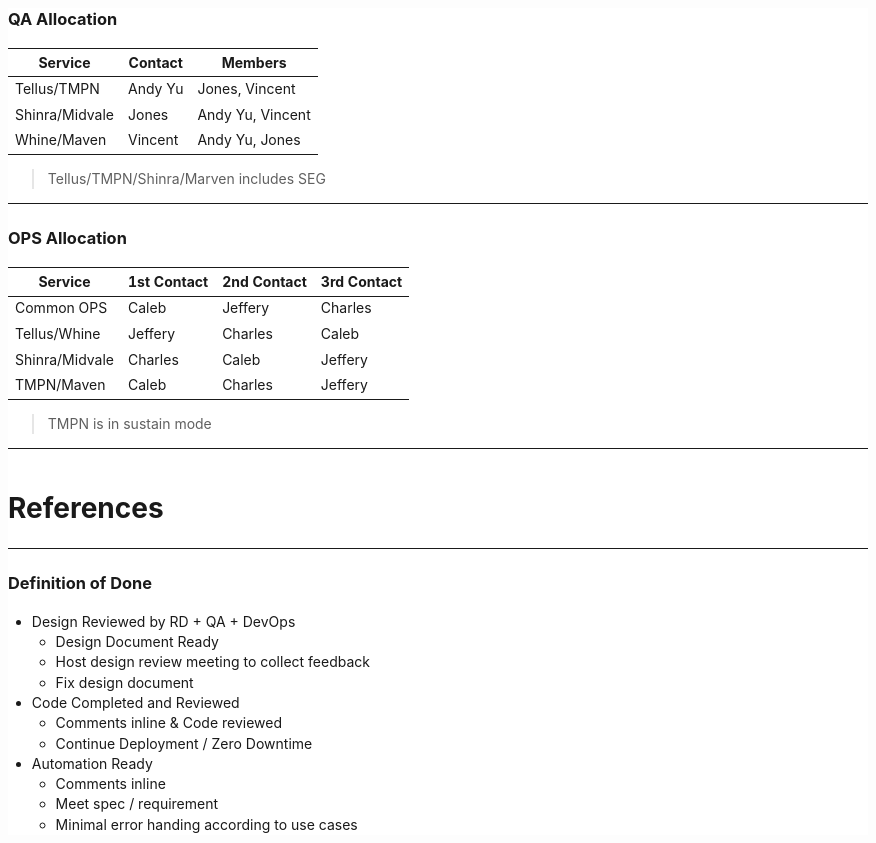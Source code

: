 

### QA Allocation

| **Service**     | **Contact**        | **Members**      |
| --------------- | ------------------ | ---------------- |
| Tellus/TMPN     | Andy Yu            | Jones, Vincent   |
| Shinra/Midvale  | Jones              | Andy Yu, Vincent |
| Whine/Maven     | Vincent            | Andy Yu, Jones   |

> Tellus/TMPN/Shinra/Marven includes SEG

***





### OPS Allocation

| **Service**    | **1st Contact** | **2nd Contact** | **3rd Contact** |
| -------------- | --------------- | --------------- | --------------- |
| Common OPS     | Caleb           | Jeffery         | Charles         |
| Tellus/Whine   | Jeffery         | Charles         | Caleb           |
| Shinra/Midvale | Charles         | Caleb           | Jeffery         |
| TMPN/Maven     | Caleb           | Charles         | Jeffery         |

> TMPN is in sustain mode

***





# References

***





### Definition of Done 
* Design Reviewed by RD + QA + DevOps
    * Design Document Ready
    * Host design review meeting to collect feedback
    * Fix design document
* Code Completed and Reviewed
    * Comments inline & Code reviewed
    * Continue Deployment / Zero Downtime
* Automation Ready
    * Comments inline
    * Meet spec / requirement
    * Minimal error handing according to use cases
